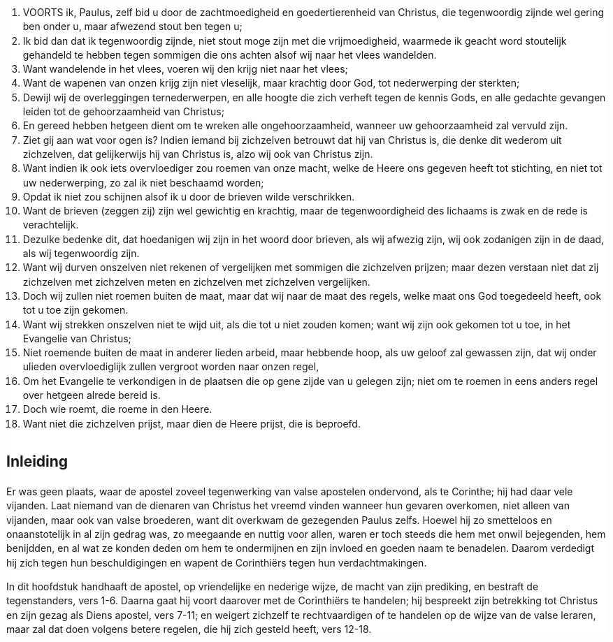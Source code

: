 1. VOORTS ik, Paulus, zelf bid u door de zachtmoedigheid en goedertierenheid van Christus, die tegenwoordig zijnde wel gering ben onder u, maar afwezend stout ben tegen u;
2. Ik bid dan dat ik tegenwoordig zijnde, niet stout moge zijn met die vrijmoedigheid, waarmede ik geacht word stoutelijk gehandeld te hebben tegen sommigen die ons achten alsof wij naar het vlees wandelden.
3. Want wandelende in het vlees, voeren wij den krijg niet naar het vlees;
4. Want de wapenen van onzen krijg zijn niet vleselijk, maar krachtig door God, tot nederwerping der sterkten;
5. Dewijl wij de overleggingen ternederwerpen, en alle hoogte die zich verheft tegen de kennis Gods, en alle gedachte gevangen leiden tot de gehoorzaamheid van Christus;
6. En gereed hebben hetgeen dient om te wreken alle ongehoorzaamheid, wanneer uw gehoorzaamheid zal vervuld zijn.
7. Ziet gij aan wat voor ogen is? Indien iemand bij zichzelven betrouwt dat hij van Christus is, die denke dit wederom uit zichzelven, dat gelijkerwijs hij van Christus is, alzo wij ook van Christus zijn.
8. Want indien ik ook iets overvloediger zou roemen van onze macht, welke de Heere ons gegeven heeft tot stichting, en niet tot uw nederwerping, zo zal ik niet beschaamd worden;
9. Opdat ik niet zou schijnen alsof ik u door de brieven wilde verschrikken.
10. Want de brieven (zeggen zij) zijn wel gewichtig en krachtig, maar de tegenwoordigheid des lichaams is zwak en de rede is verachtelijk.
11. Dezulke bedenke dit, dat hoedanigen wij zijn in het woord door brieven, als wij afwezig zijn, wij ook zodanigen zijn in de daad, als wij tegenwoordig zijn.
12. Want wij durven onszelven niet rekenen of vergelijken met sommigen die zichzelven prijzen; maar dezen verstaan niet dat zij zichzelven met zichzelven meten en zichzelven met zichzelven vergelijken.
13. Doch wij zullen niet roemen buiten de maat, maar dat wij naar de maat des regels, welke maat ons God toegedeeld heeft, ook tot u toe zijn gekomen.
14. Want wij strekken onszelven niet te wijd uit, als die tot u niet zouden komen; want wij zijn ook gekomen tot u toe, in het Evangelie van Christus;
15. Niet roemende buiten de maat in anderer lieden arbeid, maar hebbende hoop, als uw geloof zal gewassen zijn, dat wij onder ulieden overvloediglijk zullen vergroot worden naar onzen regel,
16. Om het Evangelie te verkondigen in de plaatsen die op gene zijde van u gelegen zijn; niet om te roemen in eens anders regel over hetgeen alrede bereid is.
17. Doch wie roemt, die roeme in den Heere.
18. Want niet die zichzelven prijst, maar dien de Heere prijst, die is beproefd.

## Inleiding

Er was geen plaats, waar de apostel zoveel tegenwerking van valse apostelen ondervond, als te Corinthe; hij had daar vele vijanden. Laat niemand van de dienaren van Christus het vreemd vinden wanneer hun gevaren overkomen, niet alleen van vijanden, maar ook van valse broederen, want dit overkwam de gezegenden Paulus zelfs. Hoewel hij zo smetteloos en onaanstotelijk in al zijn gedrag was, zo meegaande en nuttig voor allen, waren er toch steeds die hem met onwil bejegenden, hem benijdden, en al wat ze konden deden om hem te ondermijnen en zijn invloed en goeden naam te benadelen. Daarom verdedigt hij zich tegen hun beschuldigingen en wapent de Corinthiërs tegen hun verdachtmakingen. 

In dit hoofdstuk handhaaft de apostel, op vriendelijke en nederige wijze, de macht van zijn prediking, en bestraft de tegenstanders, vers 1-6. 
Daarna gaat hij voort daarover met de Corinthiërs te handelen; hij bespreekt zijn betrekking tot Christus en zijn gezag als Diens apostel, vers 7-11; en weigert zichzelf te rechtvaardigen of te handelen op de wijze van de valse leraren, maar zal dat doen volgens betere regelen, die hij zich gesteld heeft, vers 12-18. 
